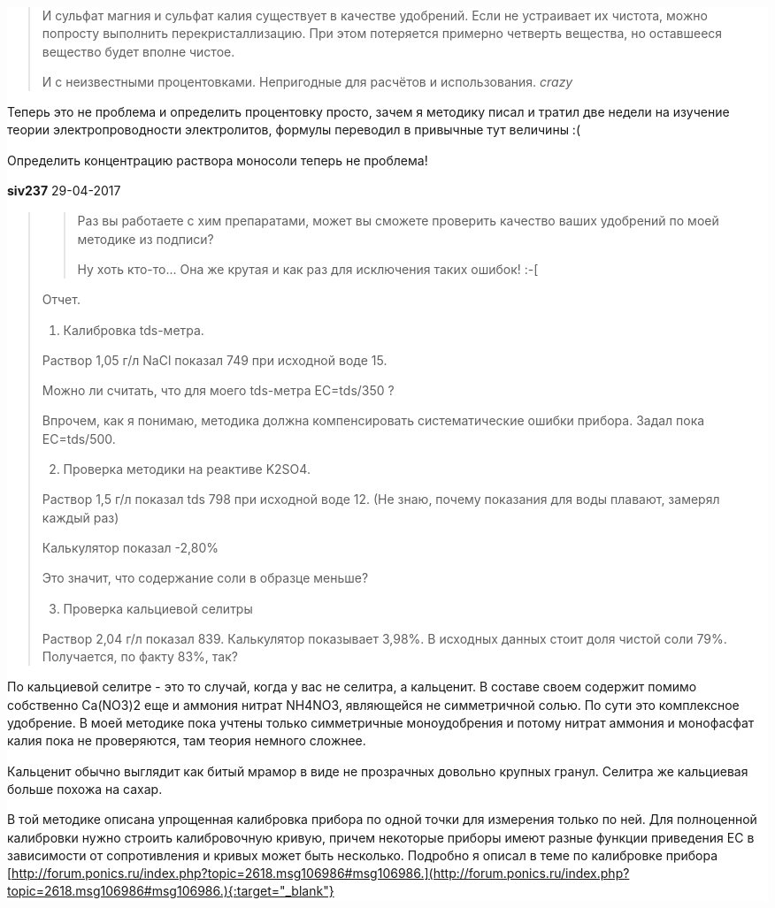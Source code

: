 > И сульфат магния и сульфат калия существует в качестве удобрений. Если не устраивает их чистота, можно попросту выполнить перекристаллизацию. При этом потеряется примерно четверть вещества, но оставшееся вещество будет вполне чистое.
> 
> И с неизвестными процентовками. Непригодные для расчётов и использования. *crazy*

Теперь это не проблема и определить процентовку просто, зачем я методику писал и тратил две недели на изучение теории электропроводности электролитов, формулы переводил в привычные тут величины :(

Определить концентрацию раствора моносоли теперь не проблема!


**siv237** 29-04-2017

> > Раз вы работаете с хим препаратами, может вы сможете проверить качество ваших удобрений по моей методике из подписи?
> > 
> > Ну хоть кто-то... Она же крутая и как раз для исключения таких ошибок! :-[
> 
> 
> 
> Отчет.
> 
> 1. Калибровка tds-метра.
> 
> Раствор 1,05 г/л NaCl показал 749 при исходной воде 15. 
> 
> Можно ли считать, что для моего tds-метра ЕС=tds/350 ?
> 
> Впрочем, как я понимаю, методика должна компенсировать систематические ошибки прибора. Задал пока ЕС=tds/500.
> 
> 2. Проверка методики на реактиве K2SO4.
> 
> Раствор 1,5 г/л показал tds 798 при исходной воде 12. (Не знаю, почему показания для воды плавают, замерял каждый раз)
> 
> Калькулятор показал -2,80%
> 
> Это значит, что содержание соли в образце меньше?
> 
> 3. Проверка кальциевой селитры
> 
> Раствор 2,04 г/л показал 839. Калькулятор показывает 3,98%. В исходных данных стоит доля чистой соли 79%. Получается, по факту 83%, так?

По кальциевой селитре - это то случай, когда у вас не селитра, а кальценит. В составе своем содержит помимо собственно Ca(NO3)2 еще и аммония нитрат NH4NO3, являющейся не симметричной солью. По сути это комплексное удобрение. В моей методике пока учтены только симметричные моноудобрения и потому нитрат аммония и монофасфат калия пока не проверяются, там теория немного сложнее. 

Кальценит обычно выглядит как битый мрамор в виде не прозрачных довольно крупных гранул. Селитра же кальциевая больше похожа на сахар.

В той методике описана упрощенная калибровка прибора по одной точки для измерения только по ней. Для полноценной калибровки нужно строить калибровочную кривую, причем некоторые приборы имеют разные функции приведения ЕС в зависимости от сопротивления и кривых может быть несколько. Подробно я описал в теме по калибровке прибора [http://forum.ponics.ru/index.php?topic=2618.msg106986#msg106986.](http://forum.ponics.ru/index.php?topic=2618.msg106986#msg106986.){:target="_blank"} 

